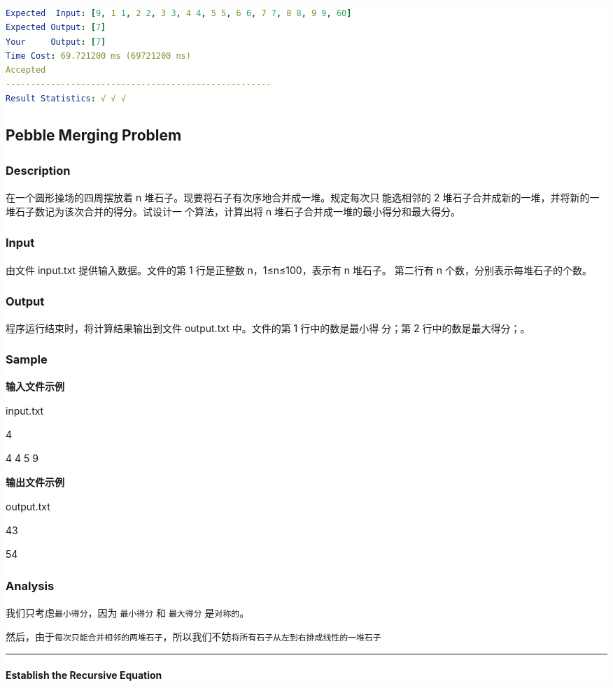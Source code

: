 ```yaml
Expected  Input: [9, 1 1, 2 2, 3 3, 4 4, 5 5, 6 6, 7 7, 8 8, 9 9, 60]
Expected Output: [7]
Your     Output: [7]
Time Cost: 69.721200 ms (69721200 ns)
Accepted
-----------------------------------------------------
Result Statistics: √ √ √ 
```



## Pebble Merging Problem

### Description

在一个圆形操场的四周摆放着 n 堆石子。现要将石子有次序地合并成一堆。规定每次只
能选相邻的 2 堆石子合并成新的一堆，并将新的一堆石子数记为该次合并的得分。试设计一
个算法，计算出将 n 堆石子合并成一堆的最小得分和最大得分。

### Input

由文件 input.txt 提供输入数据。文件的第 1 行是正整数 n，1≤n≤100，表示有 n 堆石子。
第二行有 n 个数，分别表示每堆石子的个数。

### Output

程序运行结束时，将计算结果输出到文件 output.txt 中。文件的第 1 行中的数是最小得
分；第 2 行中的数是最大得分；。

### Sample

**输入文件示例**

input.txt

4

4 4 5 9

**输出文件示例**

output.txt

43

54

### Analysis

我们只考虑`最小得分`，因为 `最小得分` 和 `最大得分` 是`对称的`。

然后，由于`每次只能合并相邻的两堆石子`，所以我们不妨`将所有石子从左到右排成线性的一堆石子`

---

#### Establish the Recursive Equation
